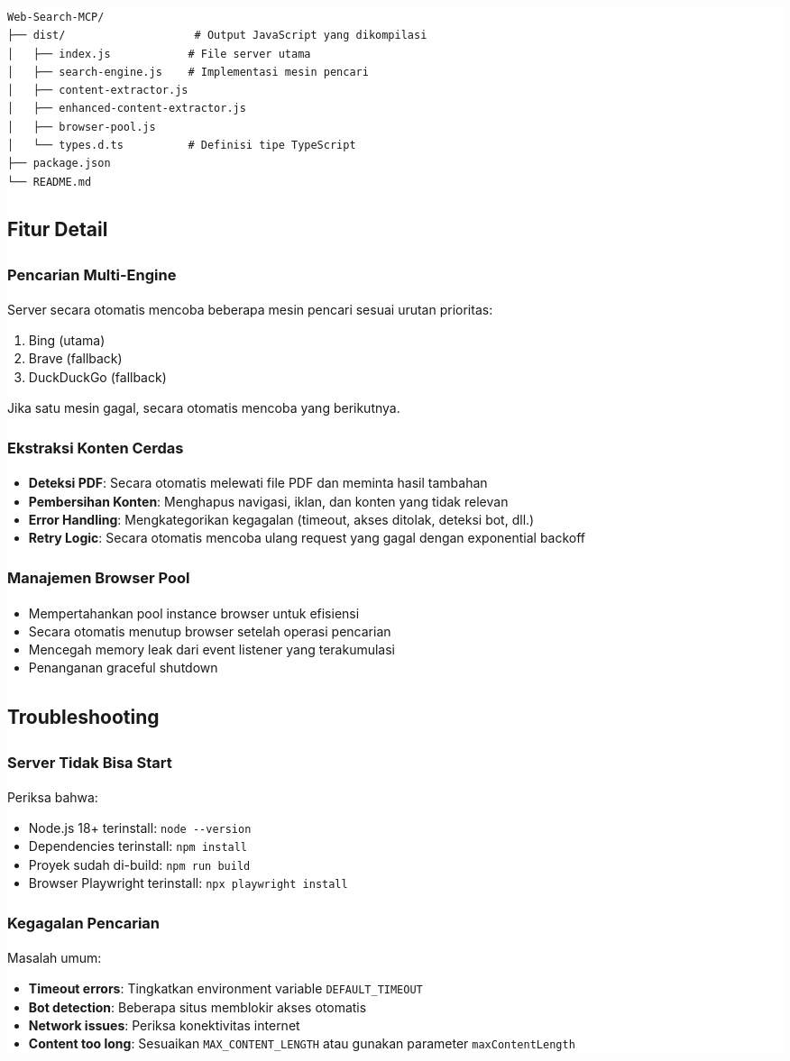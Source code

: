```
Web-Search-MCP/
├── dist/                    # Output JavaScript yang dikompilasi
│   ├── index.js            # File server utama
│   ├── search-engine.js    # Implementasi mesin pencari
│   ├── content-extractor.js
│   ├── enhanced-content-extractor.js
│   ├── browser-pool.js
│   └── types.d.ts          # Definisi tipe TypeScript
├── package.json
└── README.md
```

## Fitur Detail

### Pencarian Multi-Engine

Server secara otomatis mencoba beberapa mesin pencari sesuai urutan prioritas:
1. Bing (utama)
2. Brave (fallback)
3. DuckDuckGo (fallback)

Jika satu mesin gagal, secara otomatis mencoba yang berikutnya.

### Ekstraksi Konten Cerdas

- **Deteksi PDF**: Secara otomatis melewati file PDF dan meminta hasil tambahan
- **Pembersihan Konten**: Menghapus navigasi, iklan, dan konten yang tidak relevan
- **Error Handling**: Mengkategorikan kegagalan (timeout, akses ditolak, deteksi bot, dll.)
- **Retry Logic**: Secara otomatis mencoba ulang request yang gagal dengan exponential backoff

### Manajemen Browser Pool

- Mempertahankan pool instance browser untuk efisiensi
- Secara otomatis menutup browser setelah operasi pencarian
- Mencegah memory leak dari event listener yang terakumulasi
- Penanganan graceful shutdown

## Troubleshooting

### Server Tidak Bisa Start

Periksa bahwa:
- Node.js 18+ terinstall: `node --version`
- Dependencies terinstall: `npm install`
- Proyek sudah di-build: `npm run build`
- Browser Playwright terinstall: `npx playwright install`

### Kegagalan Pencarian

Masalah umum:
- **Timeout errors**: Tingkatkan environment variable `DEFAULT_TIMEOUT`
- **Bot detection**: Beberapa situs memblokir akses otomatis
- **Network issues**: Periksa konektivitas internet
- **Content too long**: Sesuaikan `MAX_CONTENT_LENGTH` atau gunakan parameter `maxContentLength`
